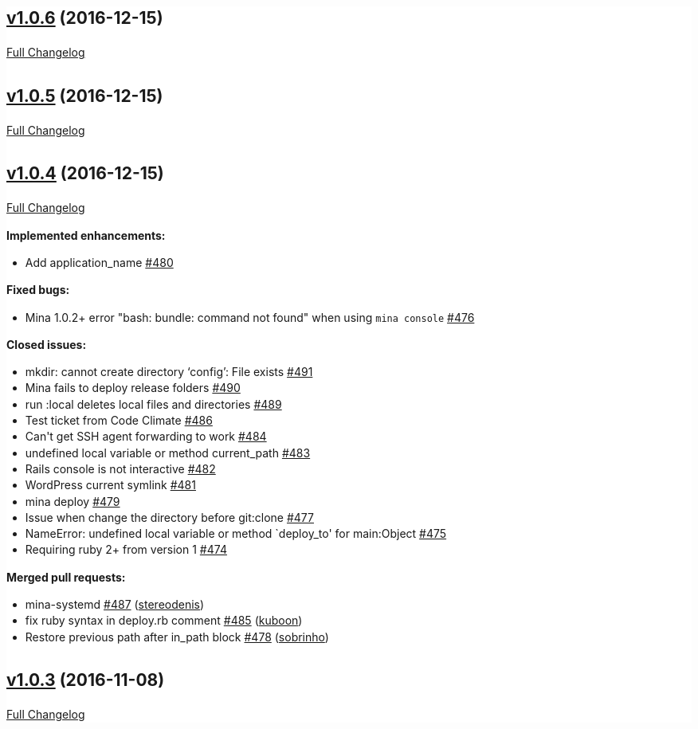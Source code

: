 ## [v1.0.6](https://github.com/mina-deploy/mina/tree/v1.0.6) (2016-12-15)
[Full Changelog](https://github.com/mina-deploy/mina/compare/v1.0.5...v1.0.6)

## [v1.0.5](https://github.com/mina-deploy/mina/tree/v1.0.5) (2016-12-15)
[Full Changelog](https://github.com/mina-deploy/mina/compare/v1.0.4...v1.0.5)

## [v1.0.4](https://github.com/mina-deploy/mina/tree/v1.0.4) (2016-12-15)
[Full Changelog](https://github.com/mina-deploy/mina/compare/v1.0.3...v1.0.4)

**Implemented enhancements:**

- Add application\_name [\#480](https://github.com/mina-deploy/mina/issues/480)

**Fixed bugs:**

- Mina 1.0.2+ error "bash: bundle: command not found" when using `mina console` [\#476](https://github.com/mina-deploy/mina/issues/476)

**Closed issues:**

- mkdir: cannot create directory ‘config’: File exists [\#491](https://github.com/mina-deploy/mina/issues/491)
- Mina fails to deploy release folders [\#490](https://github.com/mina-deploy/mina/issues/490)
- run :local deletes local files and directories [\#489](https://github.com/mina-deploy/mina/issues/489)
- Test ticket from Code Climate [\#486](https://github.com/mina-deploy/mina/issues/486)
- Can't get SSH agent forwarding to work [\#484](https://github.com/mina-deploy/mina/issues/484)
- undefined local variable or method current\_path [\#483](https://github.com/mina-deploy/mina/issues/483)
- Rails console is not interactive [\#482](https://github.com/mina-deploy/mina/issues/482)
- WordPress current symlink [\#481](https://github.com/mina-deploy/mina/issues/481)
- mina deploy [\#479](https://github.com/mina-deploy/mina/issues/479)
- Issue when change the directory before git:clone [\#477](https://github.com/mina-deploy/mina/issues/477)
- NameError: undefined local variable or method `deploy\_to' for main:Object [\#475](https://github.com/mina-deploy/mina/issues/475)
- Requiring ruby 2+ from version 1 [\#474](https://github.com/mina-deploy/mina/issues/474)

**Merged pull requests:**

- mina-systemd [\#487](https://github.com/mina-deploy/mina/pull/487) ([stereodenis](https://github.com/stereodenis))
- fix ruby syntax in deploy.rb comment [\#485](https://github.com/mina-deploy/mina/pull/485) ([kuboon](https://github.com/kuboon))
- Restore previous path after in\_path block [\#478](https://github.com/mina-deploy/mina/pull/478) ([sobrinho](https://github.com/sobrinho))

## [v1.0.3](https://github.com/mina-deploy/mina/tree/v1.0.3) (2016-11-08)
[Full Changelog](https://github.com/mina-deploy/mina/compare/v1.0.2...v1.0.3)
